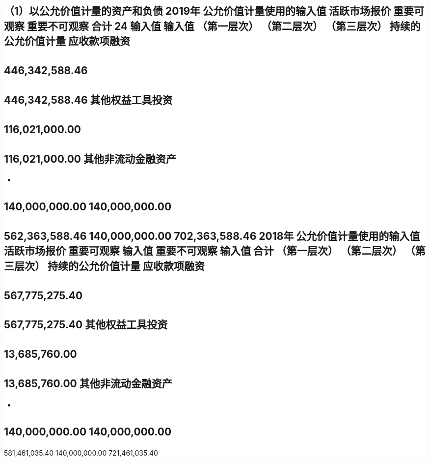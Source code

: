 （1）以公允价值计量的资产和负债
2019年
公允价值计量使用的输入值
活跃市场报价
重要可观察
重要不可观察
合计
24
输入值
输入值
（第一层次）
（第二层次）
（第三层次）
持续的公允价值计量
应收款项融资
-
446,342,588.46
-
446,342,588.46
其他权益工具投资
-
116,021,000.00
-
116,021,000.00
其他非流动金融资产
-
-
140,000,000.00
140,000,000.00
-
562,363,588.46
140,000,000.00
702,363,588.46
2018年
公允价值计量使用的输入值
活跃市场报价
重要可观察
输入值
重要不可观察
输入值
合计
（第一层次）
（第二层次）
（第三层次）
持续的公允价值计量
应收款项融资
-
567,775,275.40
-
567,775,275.40
其他权益工具投资
-
13,685,760.00
-
13,685,760.00
其他非流动金融资产
-
-
140,000,000.00
140,000,000.00
-
581,461,035.40
140,000,000.00
721,461,035.40